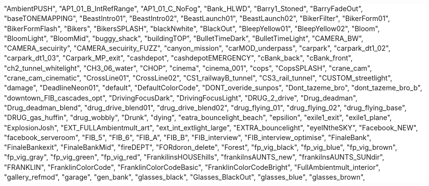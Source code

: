 "AmbientPUSH",
"AP1_01_B_IntRefRange",
"AP1_01_C_NoFog",
"Bank_HLWD",
"Barry1_Stoned",
"BarryFadeOut",
"baseTONEMAPPING",
"BeastIntro01",
"BeastIntro02",
"BeastLaunch01",
"BeastLaunch02",
"BikerFilter",
"BikerForm01",
"BikerFormFlash",
"Bikers",
"BikersSPLASH",
"blackNwhite",
"BlackOut",
"BleepYellow01",
"BleepYellow02",
"Bloom", 
"BloomLight", 
"BloomMid", 
"buggy_shack", 
"buildingTOP",
"BulletTimeDark", 
"BulletTimeLight", 
"CAMERA_BW", 
"CAMERA_secuirity", 
"CAMERA_secuirity_FUZZ",
"canyon_mission", 
"carMOD_underpass", 
"carpark", 
"carpark_dt1_02", 
"carpark_dt1_03",
"Carpark_MP_exit", 
"cashdepot", 
"cashdepotEMERGENCY", 
"cBank_back", 
"cBank_front",
"ch2_tunnel_whitelight", 
"CH3_06_water", 
"CHOP", 
"cinema", 
"cinema_001",
"cops", "CopsSPLASH", "crane_cam", "crane_cam_cinematic", "CrossLine01",
"CrossLine02", "CS1_railwayB_tunnel", "CS3_rail_tunnel", "CUSTOM_streetlight", "damage",
"DeadlineNeon01", "default", "DefaultColorCode", "DONT_overide_sunpos", "Dont_tazeme_bro",
"dont_tazeme_bro_b", "downtown_FIB_cascades_opt", "DrivingFocusDark", "DrivingFocusLight", "DRUG_2_drive",
"Drug_deadman", "Drug_deadman_blend", "drug_drive_blend01", "drug_drive_blend02", "drug_flying_01",
"drug_flying_02", "drug_flying_base", "DRUG_gas_huffin", "drug_wobbly", "Drunk",
"dying", "eatra_bouncelight_beach", "epsilion", "exile1_exit", "exile1_plane",
"ExplosionJosh", "EXT_FULLAmbientmult_art", "ext_int_extlight_large", "EXTRA_bouncelight", "eyeINtheSKY",
"Facebook_NEW", "facebook_serveroom", "FIB_5", "FIB_6", "FIB_A",
"FIB_B", "FIB_interview", "FIB_interview_optimise", "FinaleBank", "FinaleBankexit",
"FinaleBankMid", "fireDEPT", "FORdoron_delete", "Forest", "fp_vig_black",
"fp_vig_blue", "fp_vig_brown", "fp_vig_gray", "fp_vig_green", "fp_vig_red",
"FrankilinsHOUSEhills", "frankilnsAUNTS_new", "frankilnsAUNTS_SUNdir", "FRANKLIN", "FranklinColorCode",
"FranklinColorCodeBasic", "FranklinColorCodeBright", "FullAmbientmult_interior", "gallery_refmod", "garage",
"gen_bank", "glasses_black", "Glasses_BlackOut", "glasses_blue", "glasses_brown",